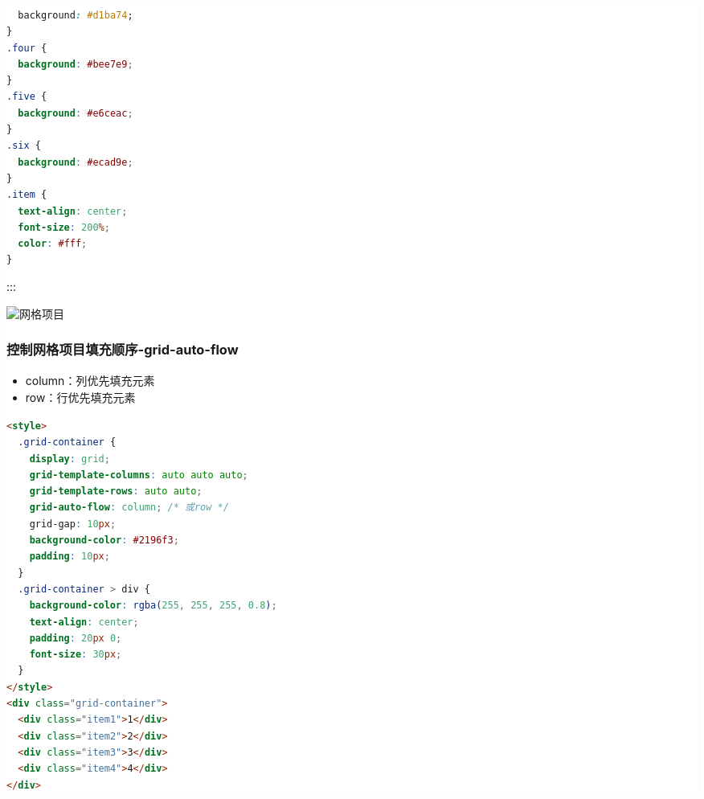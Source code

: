 ```css [css]
  background: #d1ba74;
}
.four {
  background: #bee7e9;
}
.five {
  background: #e6ceac;
}
.six {
  background: #ecad9e;
}
.item {
  text-align: center;
  font-size: 200%;
  color: #fff;
}
```

:::



![网格项目](https://image-bucket-1307756649.cos.ap-chengdu.myqcloud.com/image/20250614152601822.png)

### 控制网格项目填充顺序-grid-auto-flow

- column：列优先填充元素
- row：行优先填充元素

```html {6}
<style>
  .grid-container {
    display: grid;
    grid-template-columns: auto auto auto;
    grid-template-rows: auto auto;
    grid-auto-flow: column; /* 或row */
    grid-gap: 10px;
    background-color: #2196f3;
    padding: 10px;
  }
  .grid-container > div {
    background-color: rgba(255, 255, 255, 0.8);
    text-align: center;
    padding: 20px 0;
    font-size: 30px;
  }
</style>
<div class="grid-container">
  <div class="item1">1</div>
  <div class="item2">2</div>
  <div class="item3">3</div>
  <div class="item4">4</div>
</div>
```
